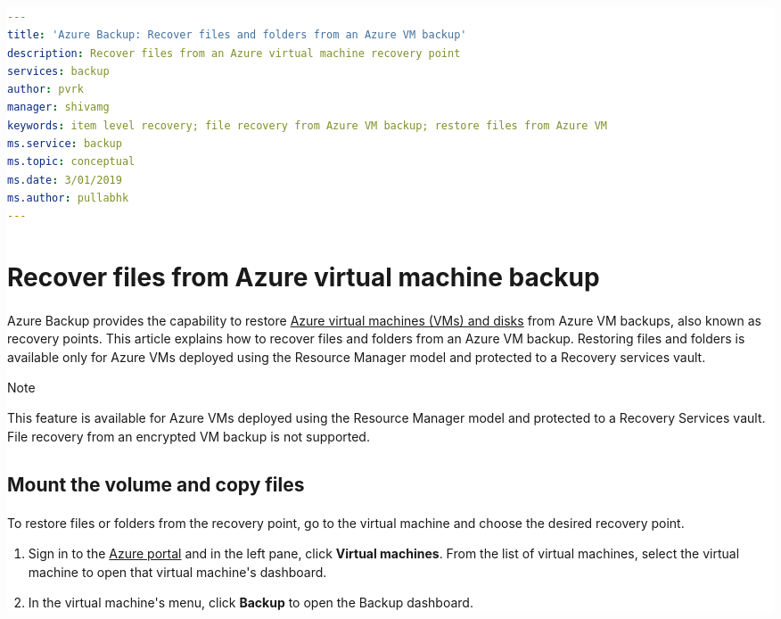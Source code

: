 ```yaml
---
title: 'Azure Backup: Recover files and folders from an Azure VM backup'
description: Recover files from an Azure virtual machine recovery point
services: backup
author: pvrk
manager: shivamg
keywords: item level recovery; file recovery from Azure VM backup; restore files from Azure VM
ms.service: backup
ms.topic: conceptual
ms.date: 3/01/2019
ms.author: pullabhk
---
```

# Recover files from Azure virtual machine backup

Azure Backup provides the capability to restore [Azure virtual machines (VMs) and disks](./backup-azure-arm-restore-vms.md) from Azure VM backups, also known as recovery points. This article explains how to recover files and folders from an Azure VM backup. Restoring files and folders is available only for Azure VMs deployed using the Resource Manager model and protected to a Recovery services vault.

> [!Note]
> This feature is available for Azure VMs deployed using the Resource Manager model and protected to a Recovery Services vault.
> File recovery from an encrypted VM backup is not supported.
>

## Mount the volume and copy files

To restore files or folders from the recovery point, go to the virtual machine and choose the desired recovery point.

1. Sign in to the [Azure portal](https://portal.Azure.com) and in the left pane, click **Virtual machines**. From the list of virtual machines, select the virtual machine to open that virtual machine's dashboard.

2. In the virtual machine's menu, click **Backup** to open the Backup dashboard.
